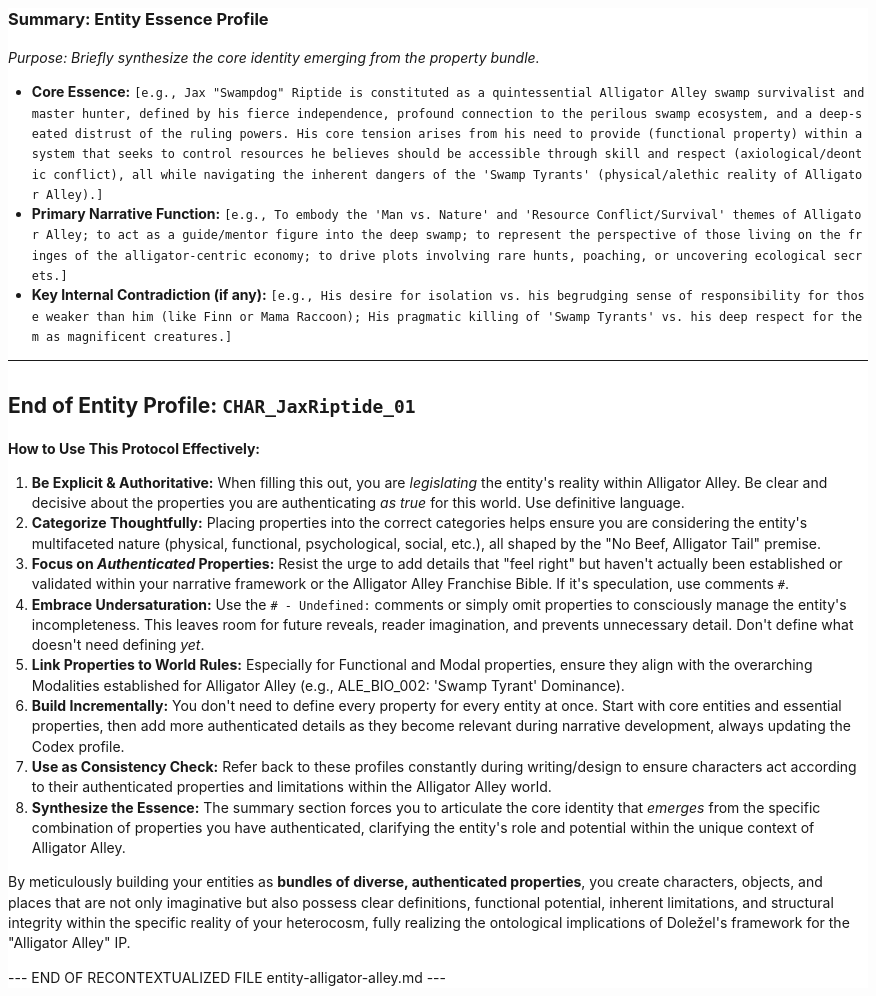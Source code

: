 
### Summary: Entity Essence Profile

*Purpose: Briefly synthesize the core identity emerging from the property bundle.*

*   **Core Essence:** `[e.g., Jax "Swampdog" Riptide is constituted as a quintessential Alligator Alley swamp survivalist and master hunter, defined by his fierce independence, profound connection to the perilous swamp ecosystem, and a deep-seated distrust of the ruling powers. His core tension arises from his need to provide (functional property) within a system that seeks to control resources he believes should be accessible through skill and respect (axiological/deontic conflict), all while navigating the inherent dangers of the 'Swamp Tyrants' (physical/alethic reality of Alligator Alley).]`
*   **Primary Narrative Function:** `[e.g., To embody the 'Man vs. Nature' and 'Resource Conflict/Survival' themes of Alligator Alley; to act as a guide/mentor figure into the deep swamp; to represent the perspective of those living on the fringes of the alligator-centric economy; to drive plots involving rare hunts, poaching, or uncovering ecological secrets.]`
*   **Key Internal Contradiction (if any):** `[e.g., His desire for isolation vs. his begrudging sense of responsibility for those weaker than him (like Finn or Mama Raccoon); His pragmatic killing of 'Swamp Tyrants' vs. his deep respect for them as magnificent creatures.]`

---
**End of Entity Profile: `CHAR_JaxRiptide_01`**
---

**How to Use This Protocol Effectively:**

1.  **Be Explicit & Authoritative:** When filling this out, you are *legislating* the entity's reality within Alligator Alley. Be clear and decisive about the properties you are authenticating *as true* for this world. Use definitive language.
2.  **Categorize Thoughtfully:** Placing properties into the correct categories helps ensure you are considering the entity's multifaceted nature (physical, functional, psychological, social, etc.), all shaped by the "No Beef, Alligator Tail" premise.
3.  **Focus on *Authenticated* Properties:** Resist the urge to add details that "feel right" but haven't actually been established or validated within your narrative framework or the Alligator Alley Franchise Bible. If it's speculation, use comments `#`.
4.  **Embrace Undersaturation:** Use the `# - Undefined:` comments or simply omit properties to consciously manage the entity's incompleteness. This leaves room for future reveals, reader imagination, and prevents unnecessary detail. Don't define what doesn't need defining *yet*.
5.  **Link Properties to World Rules:** Especially for Functional and Modal properties, ensure they align with the overarching Modalities established for Alligator Alley (e.g., ALE_BIO_002: 'Swamp Tyrant' Dominance).
6.  **Build Incrementally:** You don't need to define every property for every entity at once. Start with core entities and essential properties, then add more authenticated details as they become relevant during narrative development, always updating the Codex profile.
7.  **Use as Consistency Check:** Refer back to these profiles constantly during writing/design to ensure characters act according to their authenticated properties and limitations within the Alligator Alley world.
8.  **Synthesize the Essence:** The summary section forces you to articulate the core identity that *emerges* from the specific combination of properties you have authenticated, clarifying the entity's role and potential within the unique context of Alligator Alley.

By meticulously building your entities as **bundles of diverse, authenticated properties**, you create characters, objects, and places that are not only imaginative but also possess clear definitions, functional potential, inherent limitations, and structural integrity within the specific reality of your heterocosm, fully realizing the ontological implications of Doležel's framework for the "Alligator Alley" IP.

--- END OF RECONTEXTUALIZED FILE entity-alligator-alley.md ---